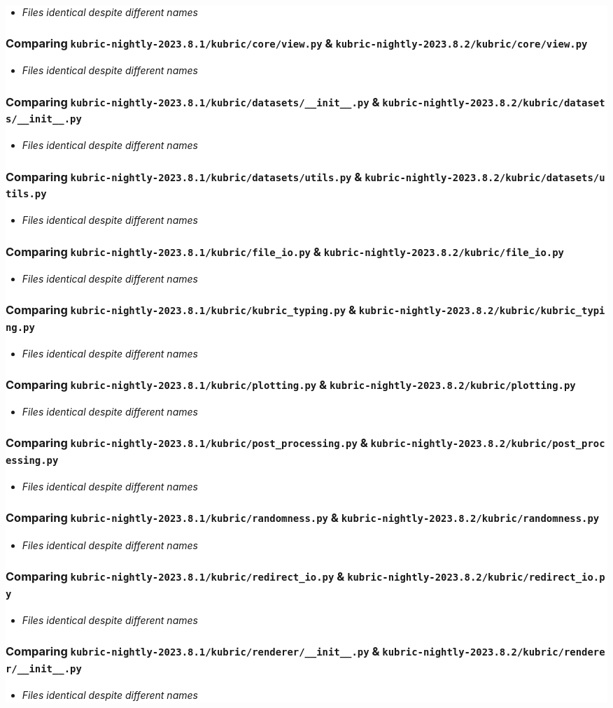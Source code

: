 * *Files identical despite different names*

### Comparing `kubric-nightly-2023.8.1/kubric/core/view.py` & `kubric-nightly-2023.8.2/kubric/core/view.py`

 * *Files identical despite different names*

### Comparing `kubric-nightly-2023.8.1/kubric/datasets/__init__.py` & `kubric-nightly-2023.8.2/kubric/datasets/__init__.py`

 * *Files identical despite different names*

### Comparing `kubric-nightly-2023.8.1/kubric/datasets/utils.py` & `kubric-nightly-2023.8.2/kubric/datasets/utils.py`

 * *Files identical despite different names*

### Comparing `kubric-nightly-2023.8.1/kubric/file_io.py` & `kubric-nightly-2023.8.2/kubric/file_io.py`

 * *Files identical despite different names*

### Comparing `kubric-nightly-2023.8.1/kubric/kubric_typing.py` & `kubric-nightly-2023.8.2/kubric/kubric_typing.py`

 * *Files identical despite different names*

### Comparing `kubric-nightly-2023.8.1/kubric/plotting.py` & `kubric-nightly-2023.8.2/kubric/plotting.py`

 * *Files identical despite different names*

### Comparing `kubric-nightly-2023.8.1/kubric/post_processing.py` & `kubric-nightly-2023.8.2/kubric/post_processing.py`

 * *Files identical despite different names*

### Comparing `kubric-nightly-2023.8.1/kubric/randomness.py` & `kubric-nightly-2023.8.2/kubric/randomness.py`

 * *Files identical despite different names*

### Comparing `kubric-nightly-2023.8.1/kubric/redirect_io.py` & `kubric-nightly-2023.8.2/kubric/redirect_io.py`

 * *Files identical despite different names*

### Comparing `kubric-nightly-2023.8.1/kubric/renderer/__init__.py` & `kubric-nightly-2023.8.2/kubric/renderer/__init__.py`

 * *Files identical despite different names*

